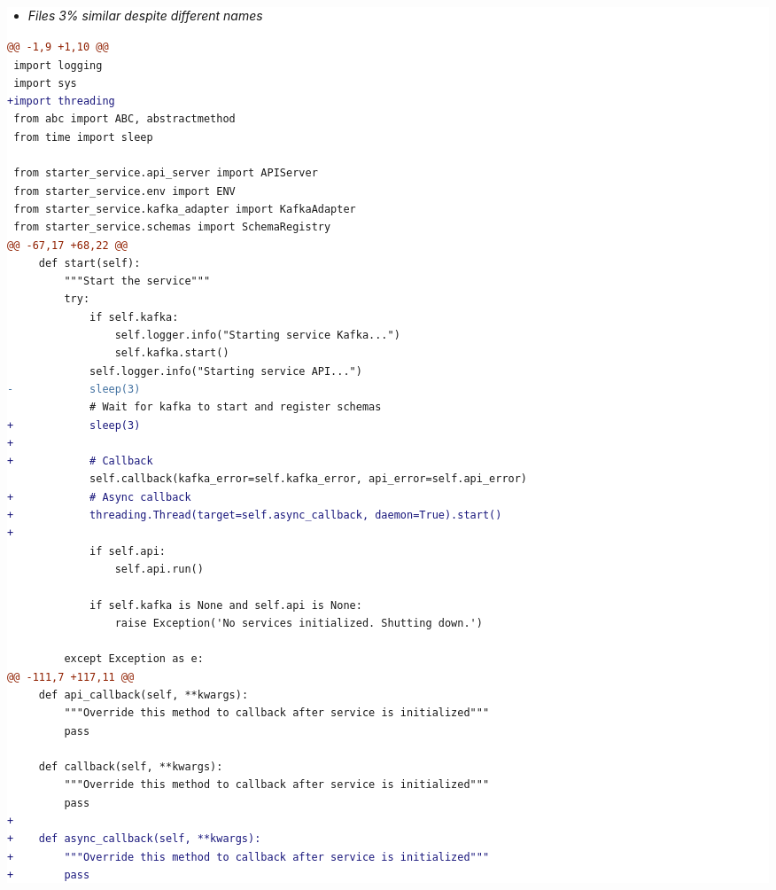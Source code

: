  * *Files 3% similar despite different names*

```diff
@@ -1,9 +1,10 @@
 import logging
 import sys
+import threading
 from abc import ABC, abstractmethod
 from time import sleep
 
 from starter_service.api_server import APIServer
 from starter_service.env import ENV
 from starter_service.kafka_adapter import KafkaAdapter
 from starter_service.schemas import SchemaRegistry
@@ -67,17 +68,22 @@
     def start(self):
         """Start the service"""
         try:
             if self.kafka:
                 self.logger.info("Starting service Kafka...")
                 self.kafka.start()
             self.logger.info("Starting service API...")
-            sleep(3)
             # Wait for kafka to start and register schemas
+            sleep(3)
+
+            # Callback
             self.callback(kafka_error=self.kafka_error, api_error=self.api_error)
+            # Async callback
+            threading.Thread(target=self.async_callback, daemon=True).start()
+
             if self.api:
                 self.api.run()
 
             if self.kafka is None and self.api is None:
                 raise Exception('No services initialized. Shutting down.')
 
         except Exception as e:
@@ -111,7 +117,11 @@
     def api_callback(self, **kwargs):
         """Override this method to callback after service is initialized"""
         pass
 
     def callback(self, **kwargs):
         """Override this method to callback after service is initialized"""
         pass
+
+    def async_callback(self, **kwargs):
+        """Override this method to callback after service is initialized"""
+        pass
```
